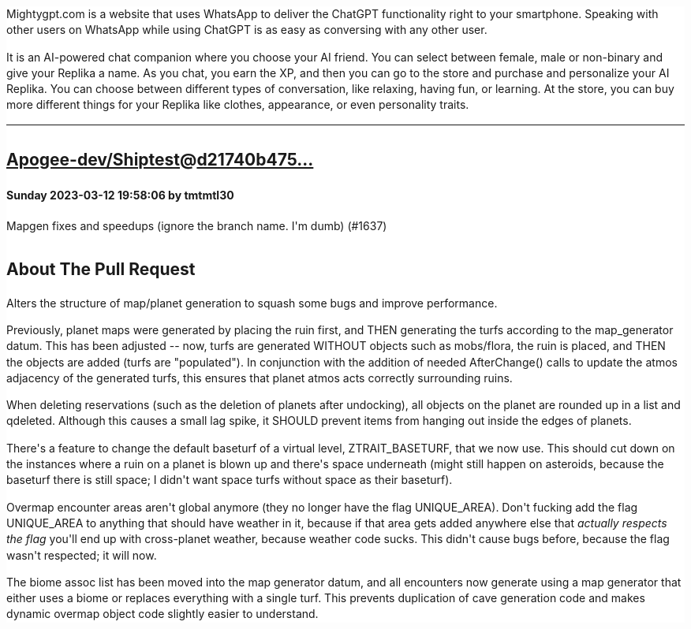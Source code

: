 Mightygpt.com is a website that uses WhatsApp to deliver the ChatGPT functionality right to your smartphone. Speaking with other users on WhatsApp while using ChatGPT is as easy as conversing with any other user.

It is an AI-powered chat companion where you choose your AI friend. You can select between female, male or non-binary and give your Replika a name. As you chat, you earn the XP, and then you can go to the store and purchase and personalize your AI Replika. You can choose between different types of conversation, like relaxing, having fun, or learning. At the store, you can buy more different things for your Replika like clothes, appearance, or even personality traits.

---
## [Apogee-dev/Shiptest](https://github.com/Apogee-dev/Shiptest)@[d21740b475...](https://github.com/Apogee-dev/Shiptest/commit/d21740b475aea65de3b250a5aea26a69677e30e8)
#### Sunday 2023-03-12 19:58:06 by tmtmtl30

Mapgen fixes and speedups (ignore the branch name. I'm dumb) (#1637)

## About The Pull Request

Alters the structure of map/planet generation to squash some bugs and
improve performance.

Previously, planet maps were generated by placing the ruin first, and
THEN generating the turfs according to the map_generator datum. This has
been adjusted -- now, turfs are generated WITHOUT objects such as
mobs/flora, the ruin is placed, and THEN the objects are added (turfs
are "populated"). In conjunction with the addition of needed
AfterChange() calls to update the atmos adjacency of the generated
turfs, this ensures that planet atmos acts correctly surrounding ruins.

When deleting reservations (such as the deletion of planets after
undocking), all objects on the planet are rounded up in a list and
qdeleted. Although this causes a small lag spike, it SHOULD prevent
items from hanging out inside the edges of planets.

There's a feature to change the default baseturf of a virtual level,
ZTRAIT_BASETURF, that we now use. This should cut down on the instances
where a ruin on a planet is blown up and there's space underneath (might
still happen on asteroids, because the baseturf there is still space; I
didn't want space turfs without space as their baseturf).

Overmap encounter areas aren't global anymore (they no longer have the
flag UNIQUE_AREA). Don't fucking add the flag UNIQUE_AREA to anything
that should have weather in it, because if that area gets added anywhere
else that _actually respects the flag_ you'll end up with cross-planet
weather, because weather code sucks. This didn't cause bugs before,
because the flag wasn't respected; it will now.

The biome assoc list has been moved into the map generator datum, and
all encounters now generate using a map generator that either uses a
biome or replaces everything with a single turf. This prevents
duplication of cave generation code and makes dynamic overmap object
code slightly easier to understand.
